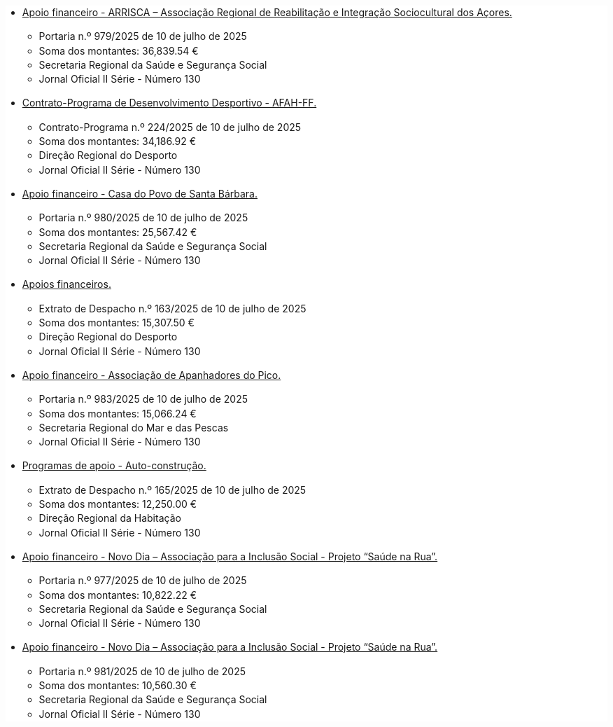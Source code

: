 * [Apoio financeiro - ARRISCA – Associação Regional de Reabilitação e Integração Sociocultural dos Açores.](https://jo.azores.gov.pt/#/ato/9398454d-c49a-47a8-b9f1-78aa543b5b2d)
  * Portaria n.º 979/2025 de 10 de julho de 2025
  * Soma dos montantes: 36,839.54 €
  * Secretaria Regional da Saúde e Segurança Social
  * Jornal Oficial II Série - Número 130

* [Contrato-Programa de Desenvolvimento Desportivo - AFAH-FF.](https://jo.azores.gov.pt/#/ato/e5d128ba-c235-4a90-a126-e93a24b10d21)
  * Contrato-Programa n.º 224/2025 de 10 de julho de 2025
  * Soma dos montantes: 34,186.92 €
  * Direção Regional do Desporto
  * Jornal Oficial II Série - Número 130

* [Apoio financeiro - Casa do Povo de Santa Bárbara.](https://jo.azores.gov.pt/#/ato/56c7ed54-d9a6-4239-ac40-825f1946e63c)
  * Portaria n.º 980/2025 de 10 de julho de 2025
  * Soma dos montantes: 25,567.42 €
  * Secretaria Regional da Saúde e Segurança Social
  * Jornal Oficial II Série - Número 130

* [Apoios financeiros.](https://jo.azores.gov.pt/#/ato/50f90e79-a551-462b-95a3-1d2a50b0fbe8)
  * Extrato de Despacho n.º 163/2025 de 10 de julho de 2025
  * Soma dos montantes: 15,307.50 €
  * Direção Regional do Desporto
  * Jornal Oficial II Série - Número 130

* [Apoio financeiro - Associação de Apanhadores do Pico.](https://jo.azores.gov.pt/#/ato/de11ca72-2aa7-4dfc-b5d5-eea4a5e39c33)
  * Portaria n.º 983/2025 de 10 de julho de 2025
  * Soma dos montantes: 15,066.24 €
  * Secretaria Regional do Mar e das Pescas
  * Jornal Oficial II Série - Número 130

* [Programas de apoio - Auto-construção.](https://jo.azores.gov.pt/#/ato/b7f56395-1424-46a4-9f39-9096ffdff7fe)
  * Extrato de Despacho n.º 165/2025 de 10 de julho de 2025
  * Soma dos montantes: 12,250.00 €
  * Direção Regional da Habitação
  * Jornal Oficial II Série - Número 130

* [Apoio financeiro -  Novo Dia – Associação para a Inclusão Social - Projeto “Saúde na Rua”.](https://jo.azores.gov.pt/#/ato/69b46736-c00b-4e82-83f1-86635ce15c81)
  * Portaria n.º 977/2025 de 10 de julho de 2025
  * Soma dos montantes: 10,822.22 €
  * Secretaria Regional da Saúde e Segurança Social
  * Jornal Oficial II Série - Número 130

* [Apoio financeiro - Novo Dia – Associação para a Inclusão Social - Projeto “Saúde na Rua”.](https://jo.azores.gov.pt/#/ato/1cc5b0ee-ba33-4cde-a99e-1821694dca0b)
  * Portaria n.º 981/2025 de 10 de julho de 2025
  * Soma dos montantes: 10,560.30 €
  * Secretaria Regional da Saúde e Segurança Social
  * Jornal Oficial II Série - Número 130

